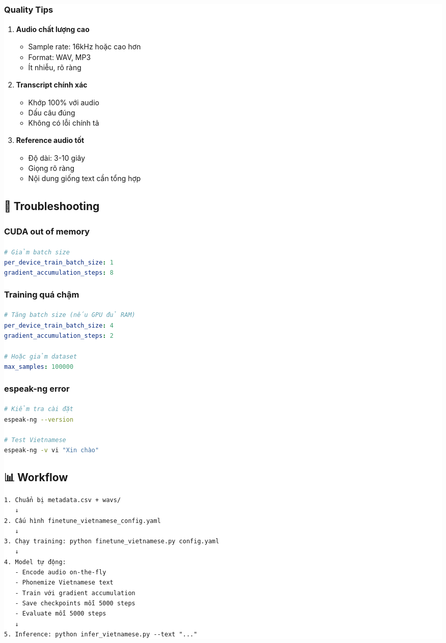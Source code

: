### Quality Tips

1. **Audio chất lượng cao**
   - Sample rate: 16kHz hoặc cao hơn
   - Format: WAV, MP3
   - Ít nhiễu, rõ ràng

2. **Transcript chính xác**
   - Khớp 100% với audio
   - Dấu câu đúng
   - Không có lỗi chính tả

3. **Reference audio tốt**
   - Độ dài: 3-10 giây
   - Giọng rõ ràng
   - Nội dung giống text cần tổng hợp

## 🔧 Troubleshooting

### CUDA out of memory

```yaml
# Giảm batch size
per_device_train_batch_size: 1
gradient_accumulation_steps: 8
```

### Training quá chậm

```yaml
# Tăng batch size (nếu GPU đủ RAM)
per_device_train_batch_size: 4
gradient_accumulation_steps: 2

# Hoặc giảm dataset
max_samples: 100000
```

### espeak-ng error

```bash
# Kiểm tra cài đặt
espeak-ng --version

# Test Vietnamese
espeak-ng -v vi "Xin chào"
```

## 📊 Workflow

```
1. Chuẩn bị metadata.csv + wavs/
   ↓
2. Cấu hình finetune_vietnamese_config.yaml
   ↓
3. Chạy training: python finetune_vietnamese.py config.yaml
   ↓
4. Model tự động:
   - Encode audio on-the-fly
   - Phonemize Vietnamese text
   - Train với gradient accumulation
   - Save checkpoints mỗi 5000 steps
   - Evaluate mỗi 5000 steps
   ↓
5. Inference: python infer_vietnamese.py --text "..."
```